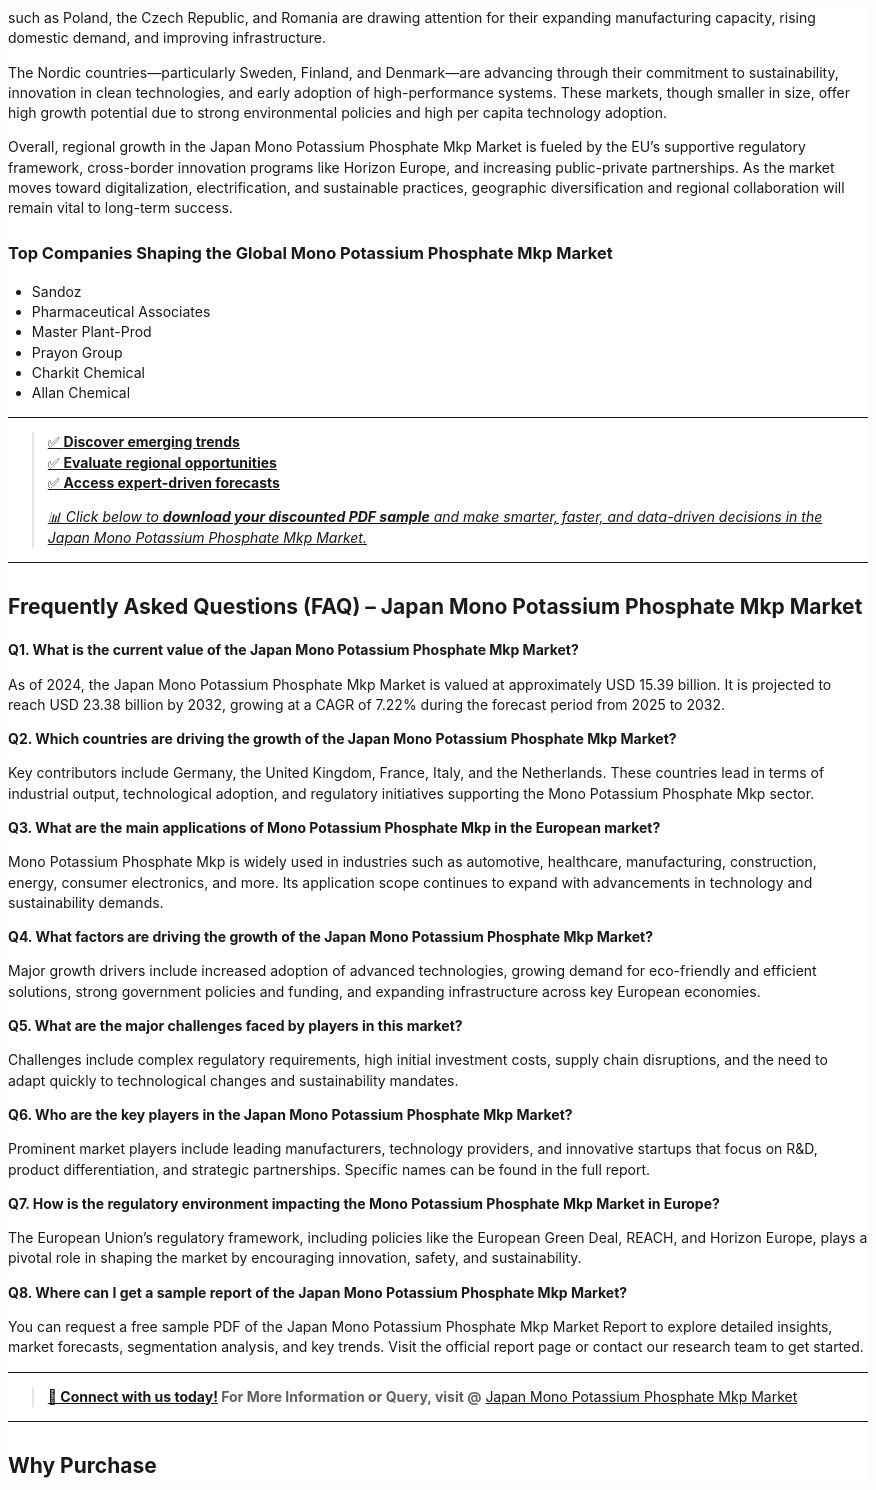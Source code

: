 such as Poland, the Czech Republic, and Romania are drawing attention for their expanding manufacturing capacity, rising domestic demand, and improving infrastructure.</p><p>The Nordic countries&mdash;particularly Sweden, Finland, and Denmark&mdash;are advancing through their commitment to sustainability, innovation in clean technologies, and early adoption of high-performance systems. These markets, though smaller in size, offer high growth potential due to strong environmental policies and high per capita technology adoption.</p><p>Overall, regional growth in the Japan Mono Potassium Phosphate Mkp Market is fueled by the EU&rsquo;s supportive regulatory framework, cross-border innovation programs like Horizon Europe, and increasing public-private partnerships. As the market moves toward digitalization, electrification, and sustainable practices, geographic diversification and regional collaboration will remain vital to long-term success.</p><p><h3>Top Companies Shaping the Global Mono Potassium Phosphate Mkp Market </h3><ul><li>Sandoz</li><li>Pharmaceutical Associates</li><li>Master Plant-Prod</li><li>Prayon Group</li><li>Charkit Chemical</li><li>Allan Chemical</li></ul></p><hr /><blockquote><p><a href="https://www.marketresearchintellect.com/ask-for-discount/?rid=162332&amp;amp;utm_source=Github-JP&amp;amp;utm_medium=841">✅ <strong data-start="617" data-end="645">Discover emerging trends</strong></a><br data-start="645" data-end="648" /><a href="https://www.marketresearchintellect.com/ask-for-discount/?rid=162332&amp;amp;utm_source=Github-JP&amp;amp;utm_medium=841"> ✅ <strong data-start="650" data-end="685">Evaluate regional opportunities</strong></a><br data-start="685" data-end="688" /><a href="https://www.marketresearchintellect.com/ask-for-discount/?rid=162332&amp;amp;utm_source=Github-JP&amp;amp;utm_medium=841"> ✅ <strong data-start="690" data-end="724">Access expert-driven forecasts</strong></a></p><p class="" data-start="728" data-end="864"><em><a href="https://www.marketresearchintellect.com/ask-for-discount/?rid=162332&amp;amp;utm_source=Github-JP&amp;amp;utm_medium=841">📊 Click below to <strong data-start="746" data-end="785">download your discounted PDF sample</strong> and make smarter, faster, and data-driven decisions in the Japan Mono Potassium Phosphate Mkp Market.</a></em></p></blockquote><hr /><h2>Frequently Asked Questions (FAQ) &ndash; Japan Mono Potassium Phosphate Mkp Market</h2><p><strong>Q1. What is the current value of the Japan Mono Potassium Phosphate Mkp Market?</strong></p><p>As of 2024, the Japan Mono Potassium Phosphate Mkp Market is valued at approximately USD 15.39 billion. It is projected to reach USD 23.38 billion by 2032, growing at a CAGR of 7.22% during the forecast period from 2025 to 2032.</p><p><strong>Q2. Which countries are driving the growth of the Japan Mono Potassium Phosphate Mkp Market?</strong></p><p>Key contributors include Germany, the United Kingdom, France, Italy, and the Netherlands. These countries lead in terms of industrial output, technological adoption, and regulatory initiatives supporting the Mono Potassium Phosphate Mkp sector.</p><p><strong>Q3. What are the main applications of Mono Potassium Phosphate Mkp in the European market?</strong></p><p>Mono Potassium Phosphate Mkp is widely used in industries such as automotive, healthcare, manufacturing, construction, energy, consumer electronics, and more. Its application scope continues to expand with advancements in technology and sustainability demands.</p><p><strong>Q4. What factors are driving the growth of the Japan Mono Potassium Phosphate Mkp Market?</strong></p><p>Major growth drivers include increased adoption of advanced technologies, growing demand for eco-friendly and efficient solutions, strong government policies and funding, and expanding infrastructure across key European economies.</p><p><strong>Q5. What are the major challenges faced by players in this market?</strong></p><p>Challenges include complex regulatory requirements, high initial investment costs, supply chain disruptions, and the need to adapt quickly to technological changes and sustainability mandates.</p><p><strong>Q6. Who are the key players in the Japan Mono Potassium Phosphate Mkp Market?</strong></p><p>Prominent market players include leading manufacturers, technology providers, and innovative startups that focus on R&amp;D, product differentiation, and strategic partnerships. Specific names can be found in the full report.</p><p><strong>Q7. How is the regulatory environment impacting the Mono Potassium Phosphate Mkp Market in Europe?</strong></p><p>The European Union&rsquo;s regulatory framework, including policies like the European Green Deal, REACH, and Horizon Europe, plays a pivotal role in shaping the market by encouraging innovation, safety, and sustainability.</p><p><strong>Q8. Where can I get a sample report of the Japan Mono Potassium Phosphate Mkp Market?</strong></p><p>You can request a free sample PDF of the Japan Mono Potassium Phosphate Mkp Market Report to explore detailed insights, market forecasts, segmentation analysis, and key trends. Visit the official report page or contact our research team to get started.</p><hr /><blockquote><p><span class="font-[700]"><strong><a href="https://www.marketresearchintellect.com/product/global-mono-potassium-phosphate-mkp-market-size-forecast-2/?utm_source=Linkedin&utm_medium=841">📩 Connect with us today!</a> For More Information or Query, visit&nbsp;@</strong>&nbsp;</span><span class="font-[700]"><a href="https://www.marketresearchintellect.com/product/global-mono-potassium-phosphate-mkp-market-size-forecast-2/?utm_source=Linkedin&utm_medium=841" target="_blank" data-tracking-control-name="article-ssr-frontend-pulse_little-text-block" data-tracking-will-navigate="" data-test-link="">Japan Mono Potassium Phosphate Mkp Market</a></span></p></blockquote><hr /><h2>Why Purchase